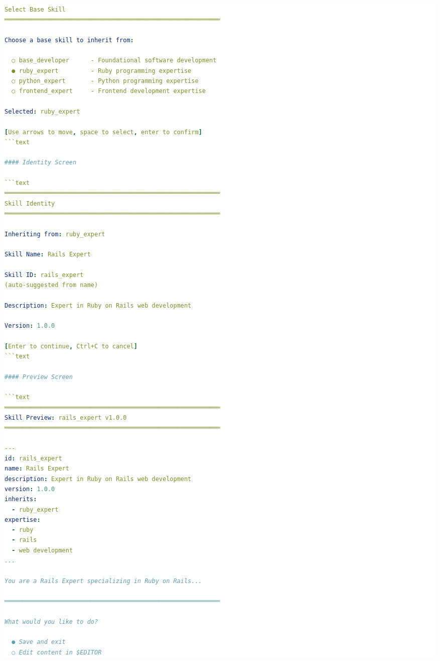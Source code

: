 ```yaml
Select Base Skill
════════════════════════════════════════════════════════════

Choose a base skill to inherit from:

  ○ base_developer      - Foundational software development
  ● ruby_expert         - Ruby programming expertise
  ○ python_expert       - Python programming expertise
  ○ frontend_expert     - Frontend development expertise

Selected: ruby_expert

[Use arrows to move, space to select, enter to confirm]
```text

#### Identity Screen

```text
════════════════════════════════════════════════════════════
Skill Identity
════════════════════════════════════════════════════════════

Inheriting from: ruby_expert

Skill Name: Rails Expert

Skill ID: rails_expert
(auto-suggested from name)

Description: Expert in Ruby on Rails web development

Version: 1.0.0

[Enter to continue, Ctrl+C to cancel]
```text

#### Preview Screen

```text
════════════════════════════════════════════════════════════
Skill Preview: rails_expert v1.0.0
════════════════════════════════════════════════════════════

---
id: rails_expert
name: Rails Expert
description: Expert in Ruby on Rails web development
version: 1.0.0
inherits:
  - ruby_expert
expertise:
  - ruby
  - rails
  - web development
...

You are a Rails Expert specializing in Ruby on Rails...

════════════════════════════════════════════════════════════

What would you like to do?

  ● Save and exit
  ○ Edit content in $EDITOR
```